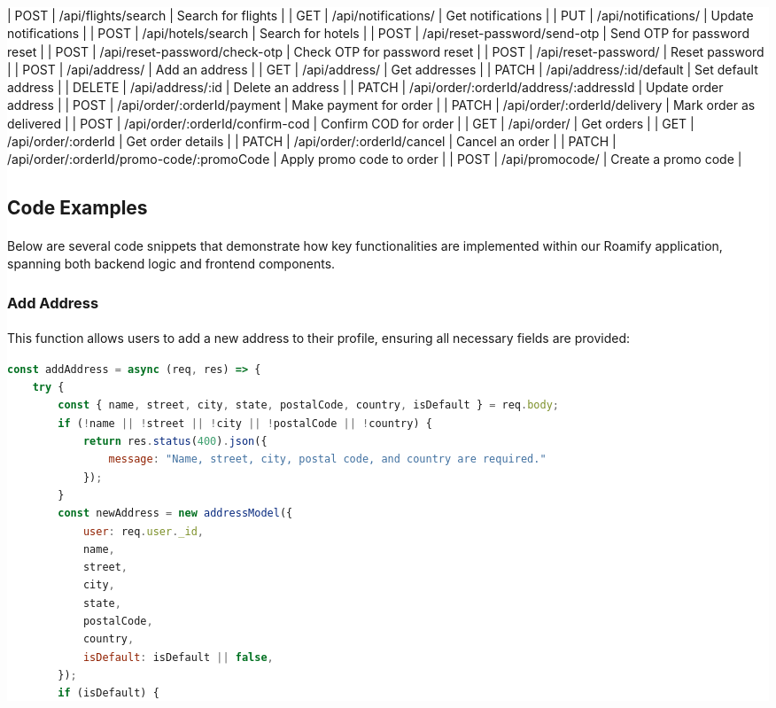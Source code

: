 | POST    | /api/flights/search                                  | Search for flights                         |
| GET     | /api/notifications/                                  | Get notifications                          |
| PUT     | /api/notifications/                                  | Update notifications                       |
| POST    | /api/hotels/search                                   | Search for hotels                         |
| POST    | /api/reset-password/send-otp                         | Send OTP for password reset               |
| POST    | /api/reset-password/check-otp                        | Check OTP for password reset              |
| POST    | /api/reset-password/                                 | Reset password                            |
| POST    | /api/address/                                        | Add an address                            |
| GET     | /api/address/                                        | Get addresses                             |
| PATCH   | /api/address/:id/default                             | Set default address                       |
| DELETE  | /api/address/:id                                     | Delete an address                         |
| PATCH   | /api/order/:orderId/address/:addressId               | Update order address                      |
| POST    | /api/order/:orderId/payment                          | Make payment for order                    |
| PATCH   | /api/order/:orderId/delivery                         | Mark order as delivered                   |
| POST    | /api/order/:orderId/confirm-cod                      | Confirm COD for order                     |
| GET     | /api/order/                                          | Get orders                                |
| GET     | /api/order/:orderId                                  | Get order details                         |
| PATCH   | /api/order/:orderId/cancel                           | Cancel an order                           |
| PATCH   | /api/order/:orderId/promo-code/:promoCode            | Apply promo code to order                 |
| POST    | /api/promocode/                                      | Create a promo code                       |


## Code Examples

Below are several code snippets that demonstrate how key functionalities are implemented within our Roamify application, spanning both backend logic and frontend components.

### Add Address
This function allows users to add a new address to their profile, ensuring all necessary fields are provided:
```javascript
const addAddress = async (req, res) => {
    try {
        const { name, street, city, state, postalCode, country, isDefault } = req.body;
        if (!name || !street || !city || !postalCode || !country) {
            return res.status(400).json({
                message: "Name, street, city, postal code, and country are required."
            });
        }
        const newAddress = new addressModel({
            user: req.user._id,
            name,
            street,
            city,
            state,
            postalCode,
            country,
            isDefault: isDefault || false,
        });
        if (isDefault) {
```